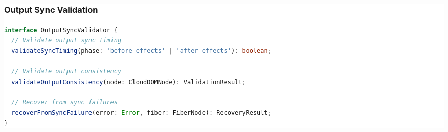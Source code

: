 ### Output Sync Validation

```typescript
interface OutputSyncValidator {
  // Validate output sync timing
  validateSyncTiming(phase: 'before-effects' | 'after-effects'): boolean;
  
  // Validate output consistency
  validateOutputConsistency(node: CloudDOMNode): ValidationResult;
  
  // Recover from sync failures
  recoverFromSyncFailure(error: Error, fiber: FiberNode): RecoveryResult;
}
